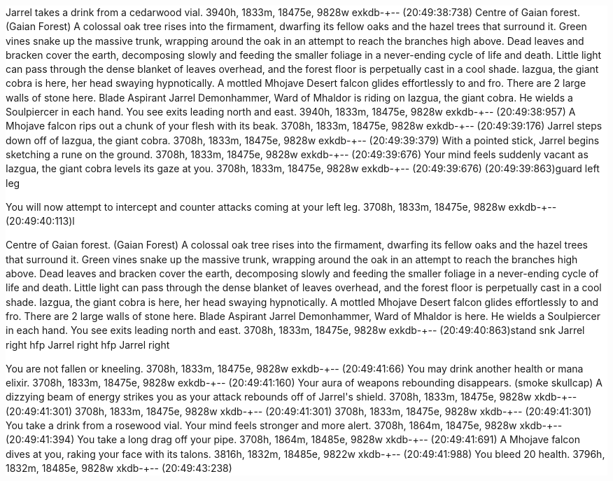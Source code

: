 Jarrel takes a drink from a cedarwood vial.
3940h, 1833m, 18475e, 9828w exkdb-+--  (20:49:38:738)
Centre of Gaian forest. (Gaian Forest)
A colossal oak tree rises into the firmament, dwarfing its fellow oaks and the 
hazel trees that surround it. Green vines snake up the massive trunk, wrapping 
around the oak in an attempt to reach the branches high above. Dead leaves and 
bracken cover the earth, decomposing slowly and feeding the smaller foliage in a
never-ending cycle of life and death. Little light can pass through the dense 
blanket of leaves overhead, and the forest floor is perpetually cast in a cool 
shade. Iazgua, the giant cobra is here, her head swaying hypnotically. A mottled
Mhojave Desert falcon glides effortlessly to and fro. There are 2 large walls of
stone here. Blade Aspirant Jarrel Demonhammer, Ward of Mhaldor is riding on 
Iazgua, the giant cobra. He wields a Soulpiercer in each hand.
You see exits leading north and east.
3940h, 1833m, 18475e, 9828w exkdb-+--  (20:49:38:957)
A Mhojave falcon rips out a chunk of your flesh with its beak.
3708h, 1833m, 18475e, 9828w exkdb-+--  (20:49:39:176)
Jarrel steps down off of Iazgua, the giant cobra.
3708h, 1833m, 18475e, 9828w exkdb-+--  (20:49:39:379)
With a pointed stick, Jarrel begins sketching a rune on the ground.
3708h, 1833m, 18475e, 9828w exkdb-+--  (20:49:39:676)
Your mind feels suddenly vacant as Iazgua, the giant cobra levels its gaze at 
you.
3708h, 1833m, 18475e, 9828w exkdb-+--  (20:49:39:676)
  (20:49:39:863)guard left leg

You will now attempt to intercept and counter attacks coming at your left leg.
3708h, 1833m, 18475e, 9828w exkdb-+--  (20:49:40:113)l

Centre of Gaian forest. (Gaian Forest)
A colossal oak tree rises into the firmament, dwarfing its fellow oaks and the 
hazel trees that surround it. Green vines snake up the massive trunk, wrapping 
around the oak in an attempt to reach the branches high above. Dead leaves and 
bracken cover the earth, decomposing slowly and feeding the smaller foliage in a
never-ending cycle of life and death. Little light can pass through the dense 
blanket of leaves overhead, and the forest floor is perpetually cast in a cool 
shade. Iazgua, the giant cobra is here, her head swaying hypnotically. A mottled
Mhojave Desert falcon glides effortlessly to and fro. There are 2 large walls of
stone here. Blade Aspirant Jarrel Demonhammer, Ward of Mhaldor is here. He 
wields a Soulpiercer in each hand.
You see exits leading north and east.
3708h, 1833m, 18475e, 9828w exkdb-+--  (20:49:40:863)stand
snk Jarrel right
hfp Jarrel right
hfp Jarrel right

You are not fallen or kneeling.
3708h, 1833m, 18475e, 9828w exkdb-+--  (20:49:41:66)
You may drink another health or mana elixir.
3708h, 1833m, 18475e, 9828w exkdb-+--  (20:49:41:160)
Your aura of weapons rebounding disappears. (smoke skullcap)
A dizzying beam of energy strikes you as your attack rebounds off of Jarrel's 
shield.
3708h, 1833m, 18475e, 9828w xkdb-+--  (20:49:41:301)
3708h, 1833m, 18475e, 9828w xkdb-+--  (20:49:41:301)
3708h, 1833m, 18475e, 9828w xkdb-+--  (20:49:41:301)
You take a drink from a rosewood vial.
Your mind feels stronger and more alert.
3708h, 1864m, 18475e, 9828w xkdb-+--  (20:49:41:394)
You take a long drag off your pipe.
3708h, 1864m, 18485e, 9828w xkdb-+--  (20:49:41:691)
A Mhojave falcon dives at you, raking your face with its talons.
3816h, 1832m, 18485e, 9822w xkdb-+--  (20:49:41:988)
You bleed 20 health.
3796h, 1832m, 18485e, 9828w xkdb-+--  (20:49:43:238)